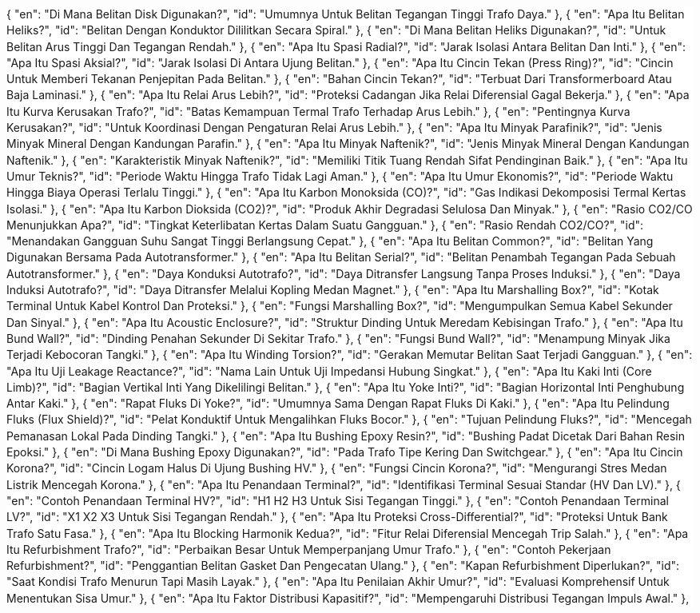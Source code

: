   { "en": "Di Mana Belitan Disk Digunakan?", "id": "Umumnya Untuk Belitan Tegangan Tinggi Trafo Daya." },
  { "en": "Apa Itu Belitan Heliks?", "id": "Belitan Dengan Konduktor Dililitkan Secara Spiral." },
  { "en": "Di Mana Belitan Heliks Digunakan?", "id": "Untuk Belitan Arus Tinggi Dan Tegangan Rendah." },
  { "en": "Apa Itu Spasi Radial?", "id": "Jarak Isolasi Antara Belitan Dan Inti." },
  { "en": "Apa Itu Spasi Aksial?", "id": "Jarak Isolasi Di Antara Ujung Belitan." },
  { "en": "Apa Itu Cincin Tekan (Press Ring)?", "id": "Cincin Untuk Memberi Tekanan Penjepitan Pada Belitan." },
  { "en": "Bahan Cincin Tekan?", "id": "Terbuat Dari Transformerboard Atau Baja Laminasi." },
  { "en": "Apa Itu Relai Arus Lebih?", "id": "Proteksi Cadangan Jika Relai Diferensial Gagal Bekerja." },
  { "en": "Apa Itu Kurva Kerusakan Trafo?", "id": "Batas Kemampuan Termal Trafo Terhadap Arus Lebih." },
  { "en": "Pentingnya Kurva Kerusakan?", "id": "Untuk Koordinasi Dengan Pengaturan Relai Arus Lebih." },
  { "en": "Apa Itu Minyak Parafinik?", "id": "Jenis Minyak Mineral Dengan Kandungan Parafin." },
  { "en": "Apa Itu Minyak Naftenik?", "id": "Jenis Minyak Mineral Dengan Kandungan Naftenik." },
  { "en": "Karakteristik Minyak Naftenik?", "id": "Memiliki Titik Tuang Rendah Sifat Pendinginan Baik." },
  { "en": "Apa Itu Umur Teknis?", "id": "Periode Waktu Hingga Trafo Tidak Lagi Aman." },
  { "en": "Apa Itu Umur Ekonomis?", "id": "Periode Waktu Hingga Biaya Operasi Terlalu Tinggi." },
  { "en": "Apa Itu Karbon Monoksida (CO)?", "id": "Gas Indikasi Dekomposisi Termal Kertas Isolasi." },
  { "en": "Apa Itu Karbon Dioksida (CO2)?", "id": "Produk Akhir Degradasi Selulosa Dan Minyak." },
  { "en": "Rasio CO2/CO Menunjukkan Apa?", "id": "Tingkat Keterlibatan Kertas Dalam Suatu Gangguan." },
  { "en": "Rasio Rendah CO2/CO?", "id": "Menandakan Gangguan Suhu Sangat Tinggi Berlangsung Cepat." },
  { "en": "Apa Itu Belitan Common?", "id": "Belitan Yang Digunakan Bersama Pada Autotransformer." },
  { "en": "Apa Itu Belitan Serial?", "id": "Belitan Penambah Tegangan Pada Sebuah Autotransformer." },
  { "en": "Daya Konduksi Autotrafo?", "id": "Daya Ditransfer Langsung Tanpa Proses Induksi." },
  { "en": "Daya Induksi Autotrafo?", "id": "Daya Ditransfer Melalui Kopling Medan Magnet." },
  { "en": "Apa Itu Marshalling Box?", "id": "Kotak Terminal Untuk Kabel Kontrol Dan Proteksi." },
  { "en": "Fungsi Marshalling Box?", "id": "Mengumpulkan Semua Kabel Sekunder Dan Sinyal." },
  { "en": "Apa Itu Acoustic Enclosure?", "id": "Struktur Dinding Untuk Meredam Kebisingan Trafo." },
  { "en": "Apa Itu Bund Wall?", "id": "Dinding Penahan Sekunder Di Sekitar Trafo." },
  { "en": "Fungsi Bund Wall?", "id": "Menampung Minyak Jika Terjadi Kebocoran Tangki." },
  { "en": "Apa Itu Winding Torsion?", "id": "Gerakan Memutar Belitan Saat Terjadi Gangguan." },
  { "en": "Apa Itu Uji Leakage Reactance?", "id": "Nama Lain Untuk Uji Impedansi Hubung Singkat." },
  { "en": "Apa Itu Kaki Inti (Core Limb)?", "id": "Bagian Vertikal Inti Yang Dikelilingi Belitan." },
  { "en": "Apa Itu Yoke Inti?", "id": "Bagian Horizontal Inti Penghubung Antar Kaki." },
  { "en": "Rapat Fluks Di Yoke?", "id": "Umumnya Sama Dengan Rapat Fluks Di Kaki." },
  { "en": "Apa Itu Pelindung Fluks (Flux Shield)?", "id": "Pelat Konduktif Untuk Mengalihkan Fluks Bocor." },
  { "en": "Tujuan Pelindung Fluks?", "id": "Mencegah Pemanasan Lokal Pada Dinding Tangki." },
  { "en": "Apa Itu Bushing Epoxy Resin?", "id": "Bushing Padat Dicetak Dari Bahan Resin Epoksi." },
  { "en": "Di Mana Bushing Epoxy Digunakan?", "id": "Pada Trafo Tipe Kering Dan Switchgear." },
  { "en": "Apa Itu Cincin Korona?", "id": "Cincin Logam Halus Di Ujung Bushing HV." },
  { "en": "Fungsi Cincin Korona?", "id": "Mengurangi Stres Medan Listrik Mencegah Korona." },
  { "en": "Apa Itu Penandaan Terminal?", "id": "Identifikasi Terminal Sesuai Standar (HV Dan LV)." },
  { "en": "Contoh Penandaan Terminal HV?", "id": "H1 H2 H3 Untuk Sisi Tegangan Tinggi." },
  { "en": "Contoh Penandaan Terminal LV?", "id": "X1 X2 X3 Untuk Sisi Tegangan Rendah." },
  { "en": "Apa Itu Proteksi Cross-Differential?", "id": "Proteksi Untuk Bank Trafo Satu Fasa." },
  { "en": "Apa Itu Blocking Harmonik Kedua?", "id": "Fitur Relai Diferensial Mencegah Trip Salah." },
  { "en": "Apa Itu Refurbishment Trafo?", "id": "Perbaikan Besar Untuk Memperpanjang Umur Trafo." },
  { "en": "Contoh Pekerjaan Refurbishment?", "id": "Penggantian Belitan Gasket Dan Pengecatan Ulang." },
  { "en": "Kapan Refurbishment Diperlukan?", "id": "Saat Kondisi Trafo Menurun Tapi Masih Layak." },
  { "en": "Apa Itu Penilaian Akhir Umur?", "id": "Evaluasi Komprehensif Untuk Menentukan Sisa Umur." },
  { "en": "Apa Itu Faktor Distribusi Kapasitif?", "id": "Mempengaruhi Distribusi Tegangan Impuls Awal." },